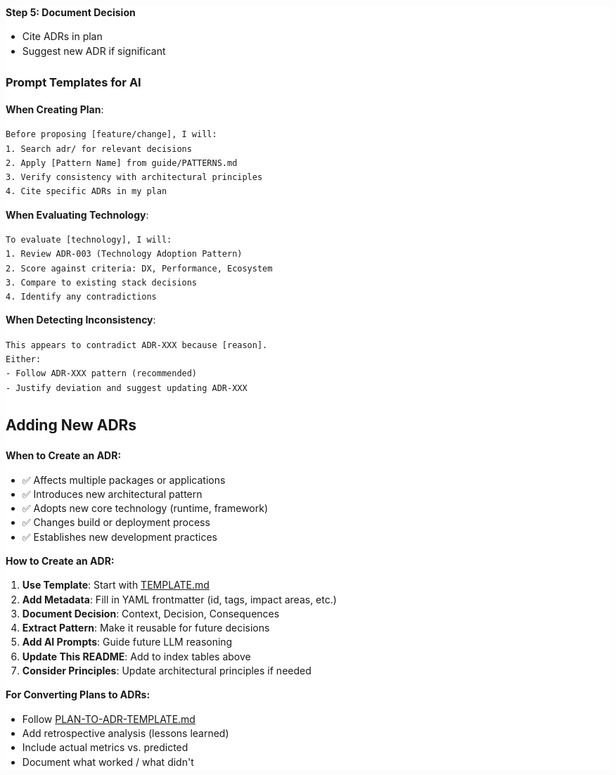 **Step 5: Document Decision**
- Cite ADRs in plan
- Suggest new ADR if significant

### Prompt Templates for AI

**When Creating Plan**:
```
Before proposing [feature/change], I will:
1. Search adr/ for relevant decisions
2. Apply [Pattern Name] from guide/PATTERNS.md
3. Verify consistency with architectural principles
4. Cite specific ADRs in my plan
```

**When Evaluating Technology**:
```
To evaluate [technology], I will:
1. Review ADR-003 (Technology Adoption Pattern)
2. Score against criteria: DX, Performance, Ecosystem
3. Compare to existing stack decisions
4. Identify any contradictions
```

**When Detecting Inconsistency**:
```
This appears to contradict ADR-XXX because [reason].
Either:
- Follow ADR-XXX pattern (recommended)
- Justify deviation and suggest updating ADR-XXX
```

## Adding New ADRs

**When to Create an ADR:**
- ✅ Affects multiple packages or applications
- ✅ Introduces new architectural pattern
- ✅ Adopts new core technology (runtime, framework)
- ✅ Changes build or deployment process
- ✅ Establishes new development practices

**How to Create an ADR:**

1. **Use Template**: Start with [TEMPLATE.md](./guide/TEMPLATE.md)
2. **Add Metadata**: Fill in YAML frontmatter (id, tags, impact areas, etc.)
3. **Document Decision**: Context, Decision, Consequences
4. **Extract Pattern**: Make it reusable for future decisions
5. **Add AI Prompts**: Guide future LLM reasoning
6. **Update This README**: Add to index tables above
7. **Consider Principles**: Update architectural principles if needed

**For Converting Plans to ADRs:**
- Follow [PLAN-TO-ADR-TEMPLATE.md](./guide/PLAN-TO-ADR-TEMPLATE.md)
- Add retrospective analysis (lessons learned)
- Include actual metrics vs. predicted
- Document what worked / what didn't

